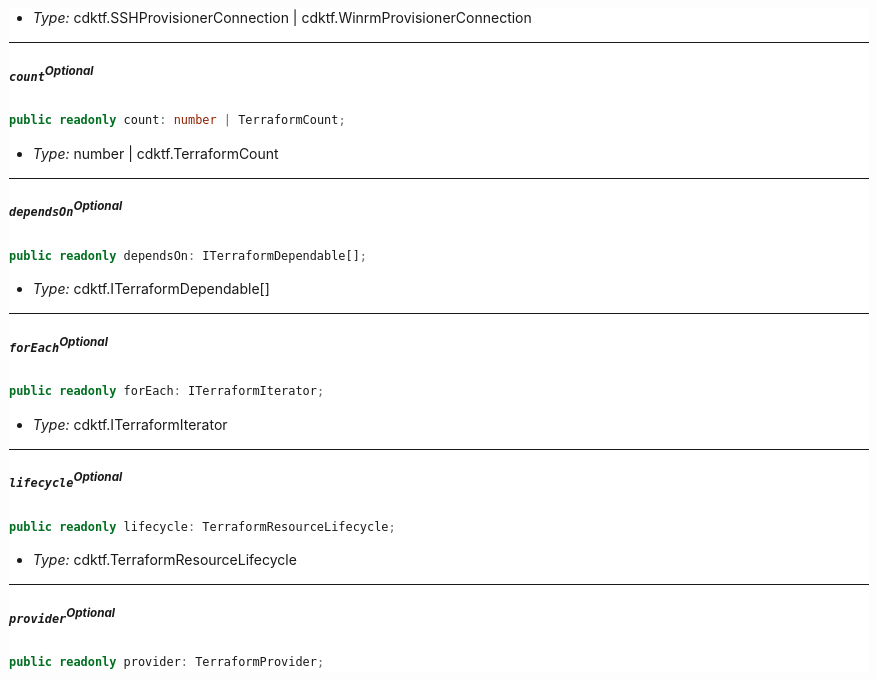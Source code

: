 - *Type:* cdktf.SSHProvisionerConnection | cdktf.WinrmProvisionerConnection

---

##### `count`<sup>Optional</sup> <a name="count" id="@cdktf/provider-consul.agentService.AgentServiceConfig.property.count"></a>

```typescript
public readonly count: number | TerraformCount;
```

- *Type:* number | cdktf.TerraformCount

---

##### `dependsOn`<sup>Optional</sup> <a name="dependsOn" id="@cdktf/provider-consul.agentService.AgentServiceConfig.property.dependsOn"></a>

```typescript
public readonly dependsOn: ITerraformDependable[];
```

- *Type:* cdktf.ITerraformDependable[]

---

##### `forEach`<sup>Optional</sup> <a name="forEach" id="@cdktf/provider-consul.agentService.AgentServiceConfig.property.forEach"></a>

```typescript
public readonly forEach: ITerraformIterator;
```

- *Type:* cdktf.ITerraformIterator

---

##### `lifecycle`<sup>Optional</sup> <a name="lifecycle" id="@cdktf/provider-consul.agentService.AgentServiceConfig.property.lifecycle"></a>

```typescript
public readonly lifecycle: TerraformResourceLifecycle;
```

- *Type:* cdktf.TerraformResourceLifecycle

---

##### `provider`<sup>Optional</sup> <a name="provider" id="@cdktf/provider-consul.agentService.AgentServiceConfig.property.provider"></a>

```typescript
public readonly provider: TerraformProvider;
```
